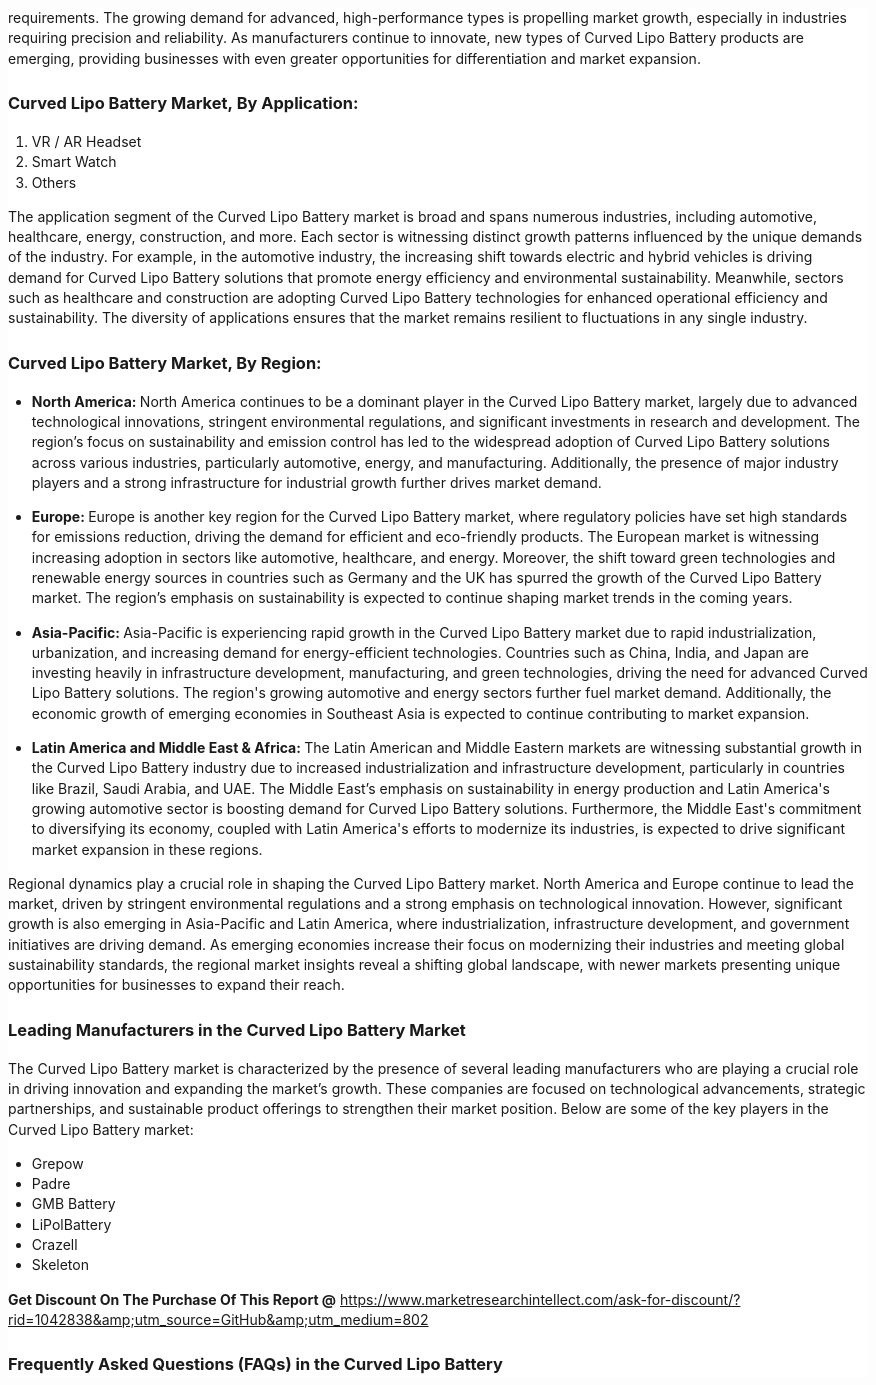 requirements. The growing demand for advanced, high-performance types is propelling market growth, especially in industries requiring precision and reliability. As manufacturers continue to innovate, new types of Curved Lipo Battery products are emerging, providing businesses with even greater opportunities for differentiation and market expansion.</p><h3>Curved Lipo Battery Market,&nbsp;By Application:</h3><ol><li>VR / AR Headset<li> Smart Watch<li> Others</li></ol><p>The application segment of the Curved Lipo Battery market is broad and spans numerous industries, including automotive, healthcare, energy, construction, and more. Each sector is witnessing distinct growth patterns influenced by the unique demands of the industry. For example, in the automotive industry, the increasing shift towards electric and hybrid vehicles is driving demand for Curved Lipo Battery solutions that promote energy efficiency and environmental sustainability. Meanwhile, sectors such as healthcare and construction are adopting Curved Lipo Battery technologies for enhanced operational efficiency and sustainability. The diversity of applications ensures that the market remains resilient to fluctuations in any single industry.</p><h3>Curved Lipo Battery Market, By Region:</h3><ul><li><p><strong>North America:&nbsp;</strong>North America continues to be a dominant player in the Curved Lipo Battery market, largely due to advanced technological innovations, stringent environmental regulations, and significant investments in research and development. The region&rsquo;s focus on sustainability and emission control has led to the widespread adoption of Curved Lipo Battery solutions across various industries, particularly automotive, energy, and manufacturing. Additionally, the presence of major industry players and a strong infrastructure for industrial growth further drives market demand.</p></li><li><p><strong><strong>Europe:&nbsp;</strong></strong>Europe is another key region for the Curved Lipo Battery market, where regulatory policies have set high standards for emissions reduction, driving the demand for efficient and eco-friendly products. The European market is witnessing increasing adoption in sectors like automotive, healthcare, and energy. Moreover, the shift toward green technologies and renewable energy sources in countries such as Germany and the UK has spurred the growth of the Curved Lipo Battery market. The region&rsquo;s emphasis on sustainability is expected to continue shaping market trends in the coming years.</p></li><li><p><strong><strong>Asia-Pacific:&nbsp;</strong></strong>Asia-Pacific is experiencing rapid growth in the Curved Lipo Battery market due to rapid industrialization, urbanization, and increasing demand for energy-efficient technologies. Countries such as China, India, and Japan are investing heavily in infrastructure development, manufacturing, and green technologies, driving the need for advanced Curved Lipo Battery solutions. The region's growing automotive and energy sectors further fuel market demand. Additionally, the economic growth of emerging economies in Southeast Asia is expected to continue contributing to market expansion.</p></li><li><p><strong><strong>Latin America and Middle East &amp; Africa:&nbsp;</strong></strong>The Latin American and Middle Eastern markets are witnessing substantial growth in the Curved Lipo Battery industry due to increased industrialization and infrastructure development, particularly in countries like Brazil, Saudi Arabia, and UAE. The Middle East&rsquo;s emphasis on sustainability in energy production and Latin America's growing automotive sector is boosting demand for Curved Lipo Battery solutions. Furthermore, the Middle East's commitment to diversifying its economy, coupled with Latin America's efforts to modernize its industries, is expected to drive significant market expansion in these regions.</p></li></ul><p>Regional dynamics play a crucial role in shaping the Curved Lipo Battery market. North America and Europe continue to lead the market, driven by stringent environmental regulations and a strong emphasis on technological innovation. However, significant growth is also emerging in Asia-Pacific and Latin America, where industrialization, infrastructure development, and government initiatives are driving demand. As emerging economies increase their focus on modernizing their industries and meeting global sustainability standards, the regional market insights reveal a shifting global landscape, with newer markets presenting unique opportunities for businesses to expand their reach.</p><h3><strong>Leading Manufacturers in the Curved Lipo Battery Market</strong></h3><p>The Curved Lipo Battery market is characterized by the presence of several leading manufacturers who are playing a crucial role in driving innovation and expanding the market&rsquo;s growth. These companies are focused on technological advancements, strategic partnerships, and sustainable product offerings to strengthen their market position. Below are some of the key players in the Curved Lipo Battery market:</p></div><div class="article-main__content" data-test-id="publishing-text-block"><ul><li><span class="">Grepow<li>Padre<li>GMB Battery<li>LiPolBattery<li>Crazell<li>Skeleton</span></li></ul></div><div class="article-main__content" data-test-id="publishing-text-block"><p><span class="font-[700]"><strong>Get Discount On The Purchase Of This Report @</strong> <a href="https://www.marketresearchintellect.com/ask-for-discount/?rid=1042838&amp;utm_source=GitHub&amp;utm_medium=802" data-fr-linked="true">https://www.marketresearchintellect.com/ask-for-discount/?rid=1042838&amp;utm_source=GitHub&amp;utm_medium=802</a></span></p></div><div class="article-main__content" data-test-id="publishing-text-block"><h3><strong>Frequently Asked Questions (FAQs) in the Curved Lipo Battery